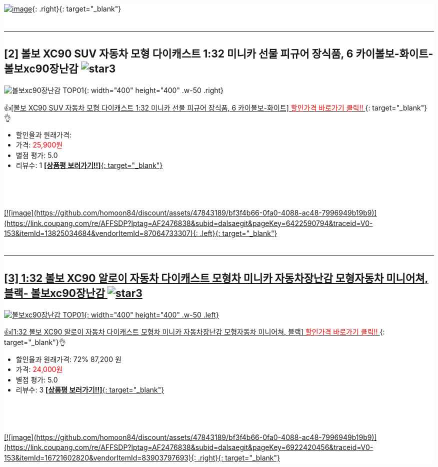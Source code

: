 [![image](https://github.com/homoon84/discount/assets/47843189/bf3f4b66-0fa0-4088-ac48-7996949b19b9)](https://link.coupang.com/re/AFFSDP?lptag=AF2476838&subid=dalsaegit&pageKey=7693315219&traceid=V0-153&itemId=20578816163&vendorItemId=87653978423){: .right}{: target="_blank"}
<br>
<br>

---

        
       
## [2] 볼보 XC90 SUV 자동차 모형 다이캐스트 1:32 미니카 선물 피규어 장식품, 6 카이볼보-화이트- 볼보xc90장난감  <img width="81" alt="star3" src="https://user-images.githubusercontent.com/78655692/151471989-9e21d7a8-a7b6-44b0-b598-2bb204b56b00.png">

![볼보xc90장난감 TOP01](https://thumbnail8.coupangcdn.com/thumbnails/remote/230x230ex/image/vendor_inventory/b750/2069a951a0f27436c8f4cc3d79509a14befe1933fb334644157598bd9729.jpg){: width="400" height="400" .w-50 .right}


👍<a href="https://link.coupang.com/re/AFFSDP?lptag=AF2476838&subid=dalsaegit&pageKey=6422590794&traceid=V0-153&itemId=13825034684&vendorItemId=87064733307">[볼보 XC90 SUV 자동차 모형 다이캐스트 1:32 미니카 선물 피규어 장식품, 6 카이볼보-화이트]<font color=red> 할인가격 바로가기 클릭!! </font></a>{: target="_blank"}👌
<br>
- 할인율과 원래가격: 
- 가격: <span style='color:red'>25,900원</span>
- 별점 평가: 5.0
- 리뷰수: 1 <a href="https://link.coupang.com/re/AFFSDP?lptag=AF2476838&subid=dalsaegit&pageKey=6422590794&traceid=V0-153&itemId=13825034684&vendorItemId=87064733307"> <strong>[상품평 보러가기!!]</strong>{: target="_blank"}
<br>
<br>
<br>
[![image](https://github.com/homoon84/discount/assets/47843189/bf3f4b66-0fa0-4088-ac48-7996949b19b9)](https://link.coupang.com/re/AFFSDP?lptag=AF2476838&subid=dalsaegit&pageKey=6422590794&traceid=V0-153&itemId=13825034684&vendorItemId=87064733307){: .left}{: target="_blank"}
<br>
<br>

---

        
       
## [3] 1:32 볼보 XC90 알로이 자동차 다이캐스트 모형차 미니카 자동차장난감 모형자동차 미니어쳐, 블랙- 볼보xc90장난감  <img width="81" alt="star3" src="https://user-images.githubusercontent.com/78655692/151471989-9e21d7a8-a7b6-44b0-b598-2bb204b56b00.png">

![볼보xc90장난감 TOP01](https://thumbnail9.coupangcdn.com/thumbnails/remote/230x230ex/image/vendor_inventory/0aae/859a65028eb36ca37944890cd1bc9f0f737f9db44456e8d1b999f85f3d97.jpg){: width="400" height="400" .w-50 .left}


👍<a href="https://link.coupang.com/re/AFFSDP?lptag=AF2476838&subid=dalsaegit&pageKey=6922420456&traceid=V0-153&itemId=16721602820&vendorItemId=83903797693">[1:32 볼보 XC90 알로이 자동차 다이캐스트 모형차 미니카 자동차장난감 모형자동차 미니어쳐, 블랙]<font color=red> 할인가격 바로가기 클릭!! </font></a>{: target="_blank"}👌
<br>
- 할인율과 원래가격: 72%  87,200   원
- 가격: <span style='color:red'>24,000원</span>
- 별점 평가: 5.0
- 리뷰수: 3 <a href="https://link.coupang.com/re/AFFSDP?lptag=AF2476838&subid=dalsaegit&pageKey=6922420456&traceid=V0-153&itemId=16721602820&vendorItemId=83903797693"> <strong>[상품평 보러가기!!]</strong>{: target="_blank"}
<br>
<br>
<br>
[![image](https://github.com/homoon84/discount/assets/47843189/bf3f4b66-0fa0-4088-ac48-7996949b19b9)](https://link.coupang.com/re/AFFSDP?lptag=AF2476838&subid=dalsaegit&pageKey=6922420456&traceid=V0-153&itemId=16721602820&vendorItemId=83903797693){: .right}{: target="_blank"}
<br>